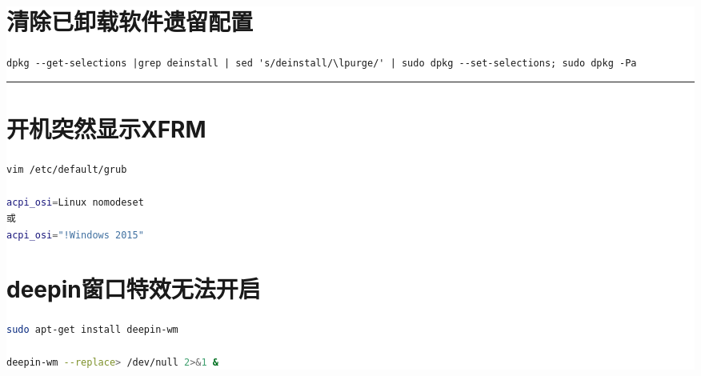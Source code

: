 [deepin wiki]:<https://wiki.deepin.org/wiki/Linux%E5%86%85%E6%A0%B8>
[ubuntu主要的内核版本地址]:<https://kernel.ubuntu.com/~kernel-ppa/mainline/>



# 清除已卸载软件遗留配置

```
dpkg --get-selections |grep deinstall | sed 's/deinstall/\lpurge/' | sudo dpkg --set-selections; sudo dpkg -Pa

```

---

# 开机突然显示XFRM

```bash
vim /etc/default/grub

acpi_osi=Linux nomodeset
或
acpi_osi="!Windows 2015"


```

# deepin窗口特效无法开启

```bash
sudo apt-get install deepin-wm

deepin-wm --replace> /dev/null 2>&1 &
```

